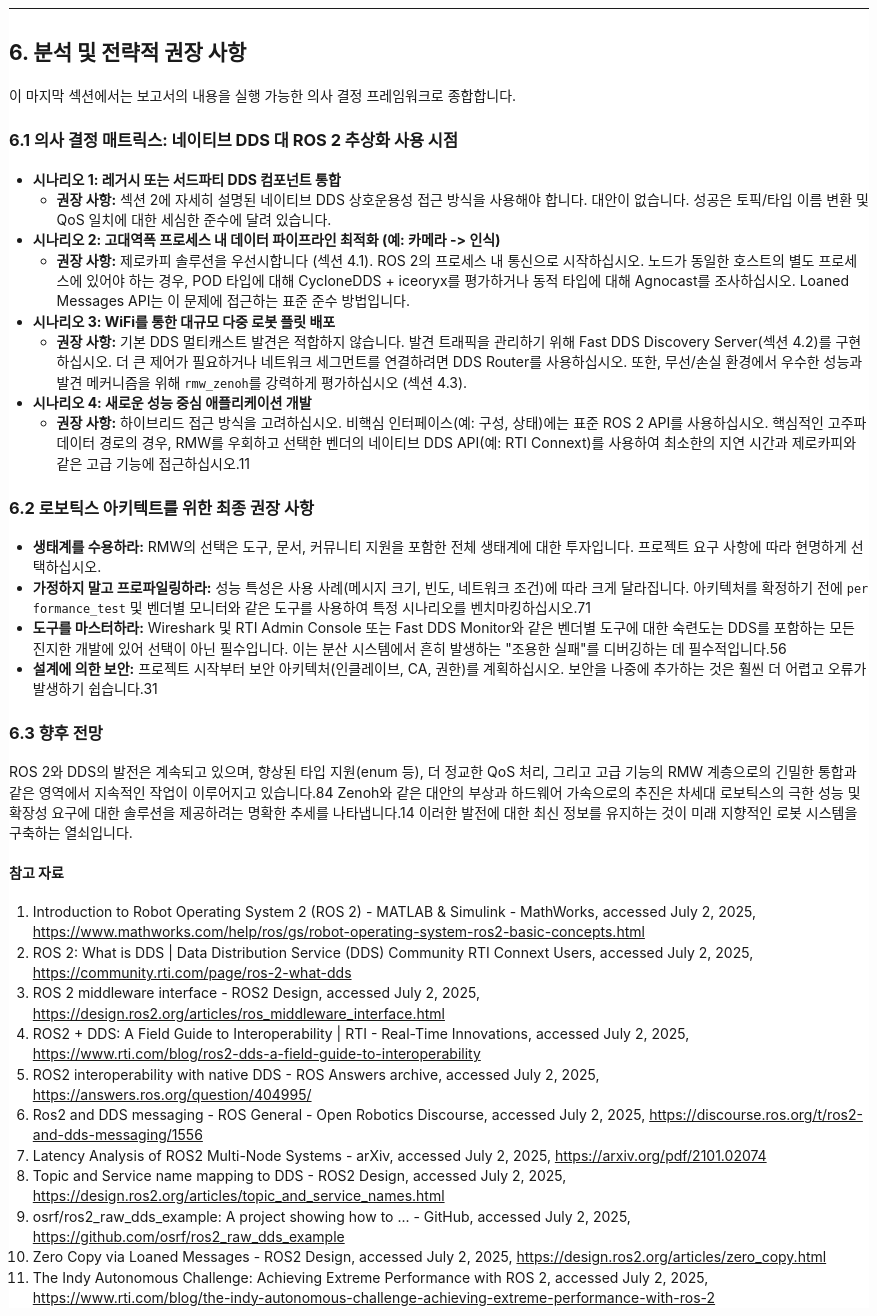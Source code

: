------

## 6.  분석 및 전략적 권장 사항

이 마지막 섹션에서는 보고서의 내용을 실행 가능한 의사 결정 프레임워크로 종합합니다.

### 6.1  의사 결정 매트릭스: 네이티브 DDS 대 ROS 2 추상화 사용 시점

- **시나리오 1: 레거시 또는 서드파티 DDS 컴포넌트 통합**
  - **권장 사항:** 섹션 2에 자세히 설명된 네이티브 DDS 상호운용성 접근 방식을 사용해야 합니다. 대안이 없습니다. 성공은 토픽/타입 이름 변환 및 QoS 일치에 대한 세심한 준수에 달려 있습니다.
- **시나리오 2: 고대역폭 프로세스 내 데이터 파이프라인 최적화 (예: 카메라 -> 인식)**
  - **권장 사항:** 제로카피 솔루션을 우선시합니다 (섹션 4.1). ROS 2의 프로세스 내 통신으로 시작하십시오. 노드가 동일한 호스트의 별도 프로세스에 있어야 하는 경우, POD 타입에 대해 CycloneDDS + iceoryx를 평가하거나 동적 타입에 대해 Agnocast를 조사하십시오. Loaned Messages API는 이 문제에 접근하는 표준 준수 방법입니다.
- **시나리오 3: WiFi를 통한 대규모 다중 로봇 플릿 배포**
  - **권장 사항:** 기본 DDS 멀티캐스트 발견은 적합하지 않습니다. 발견 트래픽을 관리하기 위해 Fast DDS Discovery Server(섹션 4.2)를 구현하십시오. 더 큰 제어가 필요하거나 네트워크 세그먼트를 연결하려면 DDS Router를 사용하십시오. 또한, 무선/손실 환경에서 우수한 성능과 발견 메커니즘을 위해 `rmw_zenoh`를 강력하게 평가하십시오 (섹션 4.3).
- **시나리오 4: 새로운 성능 중심 애플리케이션 개발**
  - **권장 사항:** 하이브리드 접근 방식을 고려하십시오. 비핵심 인터페이스(예: 구성, 상태)에는 표준 ROS 2 API를 사용하십시오. 핵심적인 고주파 데이터 경로의 경우, RMW를 우회하고 선택한 벤더의 네이티브 DDS API(예: RTI Connext)를 사용하여 최소한의 지연 시간과 제로카피와 같은 고급 기능에 접근하십시오.11

### 6.2  로보틱스 아키텍트를 위한 최종 권장 사항

- **생태계를 수용하라:** RMW의 선택은 도구, 문서, 커뮤니티 지원을 포함한 전체 생태계에 대한 투자입니다. 프로젝트 요구 사항에 따라 현명하게 선택하십시오.
- **가정하지 말고 프로파일링하라:** 성능 특성은 사용 사례(메시지 크기, 빈도, 네트워크 조건)에 따라 크게 달라집니다. 아키텍처를 확정하기 전에 `performance_test` 및 벤더별 모니터와 같은 도구를 사용하여 특정 시나리오를 벤치마킹하십시오.71
- **도구를 마스터하라:** Wireshark 및 RTI Admin Console 또는 Fast DDS Monitor와 같은 벤더별 도구에 대한 숙련도는 DDS를 포함하는 모든 진지한 개발에 있어 선택이 아닌 필수입니다. 이는 분산 시스템에서 흔히 발생하는 "조용한 실패"를 디버깅하는 데 필수적입니다.56
- **설계에 의한 보안:** 프로젝트 시작부터 보안 아키텍처(인클레이브, CA, 권한)를 계획하십시오. 보안을 나중에 추가하는 것은 훨씬 더 어렵고 오류가 발생하기 쉽습니다.31

### 6.3  향후 전망

ROS 2와 DDS의 발전은 계속되고 있으며, 향상된 타입 지원(enum 등), 더 정교한 QoS 처리, 그리고 고급 기능의 RMW 계층으로의 긴밀한 통합과 같은 영역에서 지속적인 작업이 이루어지고 있습니다.84 Zenoh와 같은 대안의 부상과 하드웨어 가속으로의 추진은 차세대 로보틱스의 극한 성능 및 확장성 요구에 대한 솔루션을 제공하려는 명확한 추세를 나타냅니다.14 이러한 발전에 대한 최신 정보를 유지하는 것이 미래 지향적인 로봇 시스템을 구축하는 열쇠입니다.

#### **참고 자료**

1. Introduction to Robot Operating System 2 (ROS 2) - MATLAB & Simulink - MathWorks, accessed July 2, 2025, https://www.mathworks.com/help/ros/gs/robot-operating-system-ros2-basic-concepts.html
2. ROS 2: What is DDS | Data Distribution Service (DDS) Community RTI Connext Users, accessed July 2, 2025, https://community.rti.com/page/ros-2-what-dds
3. ROS 2 middleware interface - ROS2 Design, accessed July 2, 2025, https://design.ros2.org/articles/ros_middleware_interface.html
4. ROS2 + DDS: A Field Guide to Interoperability | RTI - Real-Time Innovations, accessed July 2, 2025, https://www.rti.com/blog/ros2-dds-a-field-guide-to-interoperability
5. ROS2 interoperability with native DDS - ROS Answers archive, accessed July 2, 2025, https://answers.ros.org/question/404995/
6. Ros2 and DDS messaging - ROS General - Open Robotics Discourse, accessed July 2, 2025, https://discourse.ros.org/t/ros2-and-dds-messaging/1556
7. Latency Analysis of ROS2 Multi-Node Systems - arXiv, accessed July 2, 2025, https://arxiv.org/pdf/2101.02074
8. Topic and Service name mapping to DDS - ROS2 Design, accessed July 2, 2025, https://design.ros2.org/articles/topic_and_service_names.html
9. osrf/ros2_raw_dds_example: A project showing how to ... - GitHub, accessed July 2, 2025, https://github.com/osrf/ros2_raw_dds_example
10. Zero Copy via Loaned Messages - ROS2 Design, accessed July 2, 2025, https://design.ros2.org/articles/zero_copy.html
11. The Indy Autonomous Challenge: Achieving Extreme Performance with ROS 2, accessed July 2, 2025, https://www.rti.com/blog/the-indy-autonomous-challenge-achieving-extreme-performance-with-ros-2